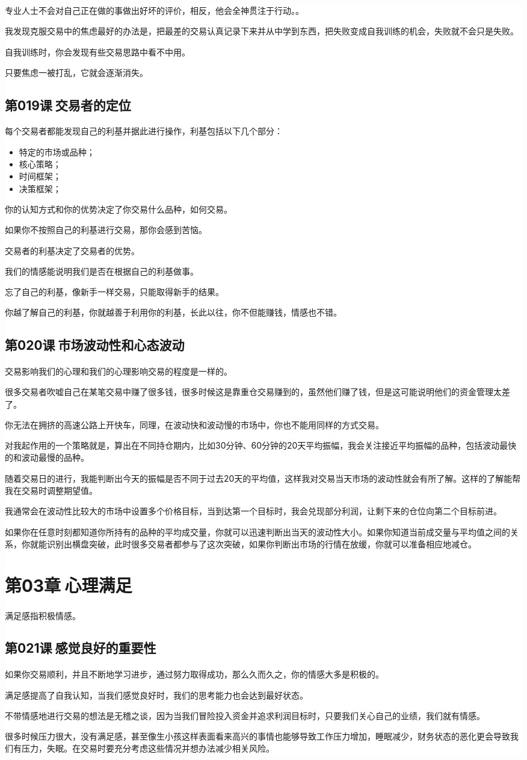 专业人士不会对自己正在做的事做出好坏的评价，相反，他会全神贯注于行动。。

我发现克服交易中的焦虑最好的办法是，把最差的交易认真记录下来并从中学到东西，把失败变成自我训练的机会，失败就不会只是失败。

自我训练时，你会发现有些交易思路中看不中用。

只要焦虑一被打乱，它就会逐渐消失。


## 第019课 交易者的定位
每个交易者都能发现自己的利基并据此进行操作，利基包括以下几个部分：
* 特定的市场或品种；
* 核心策略；
* 时间框架；
* 决策框架；

你的认知方式和你的优势决定了你交易什么品种，如何交易。

如果你不按照自己的利基进行交易，那你会感到苦恼。

交易者的利基决定了交易者的优势。

我们的情感能说明我们是否在根据自己的利基做事。

忘了自己的利基，像新手一样交易，只能取得新手的结果。

你越了解自己的利基，你就越善于利用你的利基，长此以往，你不但能赚钱，情感也不错。


## 第020课 市场波动性和心态波动
交易影响我们的心理和我们的心理影响交易的程度是一样的。

很多交易者吹嘘自己在某笔交易中赚了很多钱，很多时候这是靠重仓交易赚到的，虽然他们赚了钱，但是这可能说明他们的资金管理太差了。

你无法在拥挤的高速公路上开快车，同理，在波动快和波动慢的市场中，你也不能用同样的方式交易。

对我起作用的一个策略就是，算出在不同持仓期内，比如30分钟、60分钟的20天平均振幅，我会关注接近平均振幅的品种，包括波动最快的和波动最慢的品种。

随着交易日的进行，我能判断出今天的振幅是否不同于过去20天的平均值，这样我对交易当天市场的波动性就会有所了解。这样的了解能帮我在交易时调整期望值。

我通常会在波动性比较大的市场中设置多个价格目标，当到达第一个目标时，我会兑现部分利润，让剩下来的仓位向第二个目标前进。

如果你在任意时刻都知道你所持有的品种的平均成交量，你就可以迅速判断出当天的波动性大小。如果你知道当前成交量与平均值之间的关系，你就能识别出横盘突破，此时很多交易者都参与了这次突破，如果你判断出市场的行情在放缓，你就可以准备相应地减仓。


# 第03章 心理满足
满足感指积极情感。

## 第021课 感觉良好的重要性
如果你交易顺利，并且不断地学习进步，通过努力取得成功，那么久而久之，你的情感大多是积极的。

满足感提高了自我认知，当我们感觉良好时，我们的思考能力也会达到最好状态。

不带情感地进行交易的想法是无稽之谈，因为当我们冒险投入资金并追求利润目标时，只要我们关心自己的业绩，我们就有情感。

很多时候压力很大，没有满足感，甚至像生小孩这样表面看来高兴的事情也能够导致工作压力增加，睡眠减少，财务状态的恶化更会导致我们有压力，失眠。在交易时要充分考虑这些情况并想办法减少相关风险。
